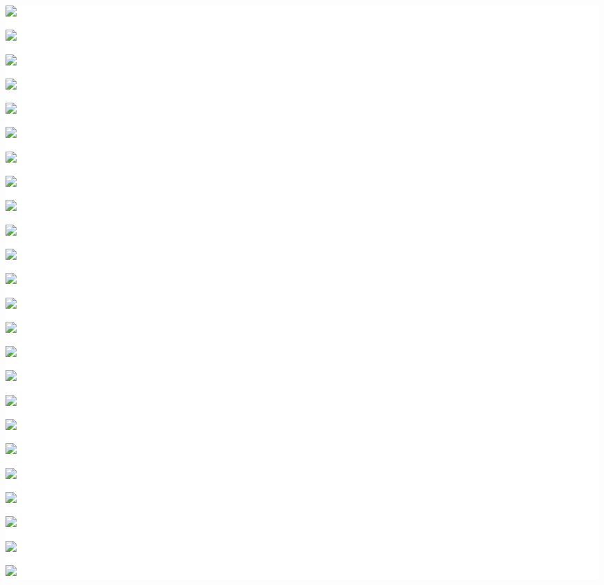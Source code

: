 ![](https://res.cloudinary.com/dhngj18do/image/upload/f_auto,q_auto/v1/images/2021chinese_festival_058)

![](https://res.cloudinary.com/dhngj18do/image/upload/f_auto,q_auto/v1/images/2021chinese_festival_059)

![](https://res.cloudinary.com/dhngj18do/image/upload/f_auto,q_auto/v1/images/2021chinese_festival_060)

![](https://res.cloudinary.com/dhngj18do/image/upload/f_auto,q_auto/v1/images/2021chinese_festival_061)

![](https://res.cloudinary.com/dhngj18do/image/upload/f_auto,q_auto/v1/images/2021chinese_festival_062)

![](https://res.cloudinary.com/dhngj18do/image/upload/f_auto,q_auto/v1/images/2021chinese_festival_063)

![](https://res.cloudinary.com/dhngj18do/image/upload/f_auto,q_auto/v1/images/2021chinese_festival_064)

![](https://res.cloudinary.com/dhngj18do/image/upload/f_auto,q_auto/v1/images/2021chinese_festival_065)

![](https://res.cloudinary.com/dhngj18do/image/upload/f_auto,q_auto/v1/images/2021chinese_festival_066)

![](https://res.cloudinary.com/dhngj18do/image/upload/f_auto,q_auto/v1/images/2021chinese_festival_067)

![](https://res.cloudinary.com/dhngj18do/image/upload/f_auto,q_auto/v1/images/2021chinese_festival_068)

![](https://res.cloudinary.com/dhngj18do/image/upload/f_auto,q_auto/v1/images/2021chinese_festival_105)

![](https://res.cloudinary.com/dhngj18do/image/upload/f_auto,q_auto/v1/images/2021chinese_festival_069)

![](https://res.cloudinary.com/dhngj18do/image/upload/f_auto,q_auto/v1/images/2021chinese_festival_070)

![](https://res.cloudinary.com/dhngj18do/image/upload/f_auto,q_auto/v1/images/2021chinese_festival_071)

![](https://res.cloudinary.com/dhngj18do/image/upload/f_auto,q_auto/v1/images/2021chinese_festival_072)

![](https://res.cloudinary.com/dhngj18do/image/upload/f_auto,q_auto/v1/images/2021chinese_festival_073)

![](https://res.cloudinary.com/dhngj18do/image/upload/f_auto,q_auto/v1/images/2021chinese_festival_074)

![](https://res.cloudinary.com/dhngj18do/image/upload/f_auto,q_auto/v1/images/2021chinese_festival_075)

![](https://res.cloudinary.com/dhngj18do/image/upload/f_auto,q_auto/v1/images/2021chinese_festival_076)

![](https://res.cloudinary.com/dhngj18do/image/upload/f_auto,q_auto/v1/images/2021chinese_festival_077)

![](https://res.cloudinary.com/dhngj18do/image/upload/f_auto,q_auto/v1/images/2021chinese_festival_078)

![](https://res.cloudinary.com/dhngj18do/image/upload/f_auto,q_auto/v1/images/2021chinese_festival_079)

![](https://res.cloudinary.com/dhngj18do/image/upload/f_auto,q_auto/v1/images/2021chinese_festival_103)
